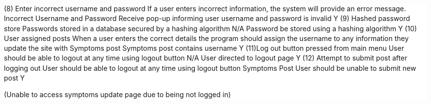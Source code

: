   </tr>
  <tr>
   <td>(8) Enter incorrect username and password
   </td>
   <td>If a user enters incorrect information, the system will provide an error message.
   </td>
   <td>Incorrect Username and Password
   </td>
   <td>Receive pop-up informing user username and password is invalid
   </td>
   <td>Y
   </td>
  </tr>
  <tr>
   <td>(9) Hashed password store
   </td>
   <td>Passwords stored in a database secured by a hashing algorithm
   </td>
   <td>N/A
   </td>
   <td>Password be stored using a hashing algorithm
   </td>
   <td>Y
   </td>
  </tr>
  <tr>
   <td>(10) User assigned posts
   </td>
   <td>When a user enters the correct details the program should assign the username to any information they update the site with
   </td>
   <td>Symptoms post
   </td>
   <td>Symptoms post contains username
   </td>
   <td>Y
   </td>
  </tr>
  <tr>
   <td>(11)Log out button pressed from main menu
   </td>
   <td>User should be able to logout at any time using logout button
   </td>
   <td>N/A
   </td>
   <td>User directed to logout page
   </td>
   <td>Y
   </td>
  </tr>
  <tr>
   <td>(12) Attempt to submit post after logging out
   </td>
   <td>User should be able to logout at any time using logout button
   </td>
   <td>Symptoms Post
   </td>
   <td>User should be unable to submit new post
   </td>
   <td>Y
<p>
(Unable to access symptoms update page due to being not logged in)
   </td>
  </tr>